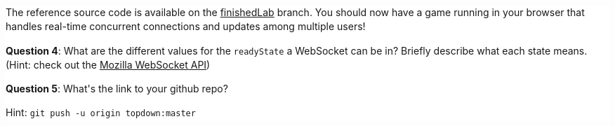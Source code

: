 The reference source code is available on the [finishedLab](https://github.com/uofa-cmput404/nodejs-ws-lab/tree/finishedLab) branch. You should now have a game running in your browser that handles real-time concurrent connections and updates among multiple users!

**Question 4**: What are the different values for the `readyState` a WebSocket can be in? Briefly describe what each state means. (Hint: check out the [Mozilla WebSocket API](https://developer.mozilla.org/en-US/docs/Web/API/WebSocket))

**Question 5**: What's the link to your github repo?

Hint: `git push -u origin topdown:master`
